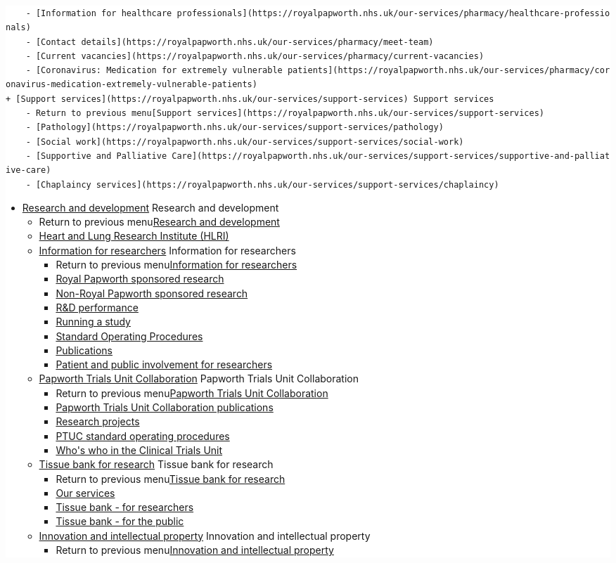 		- [Information for healthcare professionals](https://royalpapworth.nhs.uk/our-services/pharmacy/healthcare-professionals)
		- [Contact details](https://royalpapworth.nhs.uk/our-services/pharmacy/meet-team)
		- [Current vacancies](https://royalpapworth.nhs.uk/our-services/pharmacy/current-vacancies)
		- [Coronavirus: Medication for extremely vulnerable patients](https://royalpapworth.nhs.uk/our-services/pharmacy/coronavirus-medication-extremely-vulnerable-patients)
	+ [Support services](https://royalpapworth.nhs.uk/our-services/support-services) Support services
		- Return to previous menu[Support services](https://royalpapworth.nhs.uk/our-services/support-services)
		- [Pathology](https://royalpapworth.nhs.uk/our-services/support-services/pathology)
		- [Social work](https://royalpapworth.nhs.uk/our-services/support-services/social-work)
		- [Supportive and Palliative Care](https://royalpapworth.nhs.uk/our-services/support-services/supportive-and-palliative-care)
		- [Chaplaincy services](https://royalpapworth.nhs.uk/our-services/support-services/chaplaincy)
* [Research and development](https://royalpapworth.nhs.uk/research-and-development) Research and development
	+ Return to previous menu[Research and development](https://royalpapworth.nhs.uk/research-and-development)
	+ [Heart and Lung Research Institute (HLRI)](https://royalpapworth.nhs.uk/research-and-development/hlri)
	+ [Information for researchers](https://royalpapworth.nhs.uk/research-and-development/information-researchers) Information for researchers
		- Return to previous menu[Information for researchers](https://royalpapworth.nhs.uk/research-and-development/information-researchers)
		- [Royal Papworth sponsored research](https://royalpapworth.nhs.uk/research-and-development/information-researchers/papworth-research)
		- [Non-Royal Papworth sponsored research](https://royalpapworth.nhs.uk/research-and-development/information-researchers/non-papworth-sponsored-research)
		- [R&D performance](https://royalpapworth.nhs.uk/research-and-development/information-researchers/rd-performance)
		- [Running a study](https://royalpapworth.nhs.uk/research-and-development/information-researchers/running-study)
		- [Standard Operating Procedures](https://royalpapworth.nhs.uk/research-and-development/information-researchers/standard-operating-procedures-2)
		- [Publications](https://royalpapworth.nhs.uk/research-and-development/information-researchers/publications)
		- [Patient and public involvement for researchers](https://royalpapworth.nhs.uk/research-and-development/information-researchers/patient-and-public-involvement-researchers)
	+ [Papworth Trials Unit Collaboration](https://royalpapworth.nhs.uk/research-and-development/papworth-trials-unit-collaboration) Papworth Trials Unit Collaboration
		- Return to previous menu[Papworth Trials Unit Collaboration](https://royalpapworth.nhs.uk/research-and-development/papworth-trials-unit-collaboration)
		- [Papworth Trials Unit Collaboration publications](https://royalpapworth.nhs.uk/research-and-development/papworth-trials-unit-collaboration/ptuc-publications)
		- [Research projects](https://royalpapworth.nhs.uk/research-and-development/papworth-trials-unit-collaboration/research-projects)
		- [PTUC standard operating procedures](https://royalpapworth.nhs.uk/research-and-development/papworth-trials-unit-collaboration/standard-operating-procedures)
		- [Who's who in the Clinical Trials Unit](https://royalpapworth.nhs.uk/research-and-development/papworth-trials-unit-collaboration/whos-who-clinical-trials-unit)
	+ [Tissue bank for research](https://royalpapworth.nhs.uk/research-and-development/tissue-bank-research) Tissue bank for research
		- Return to previous menu[Tissue bank for research](https://royalpapworth.nhs.uk/research-and-development/tissue-bank-research)
		- [Our services](https://royalpapworth.nhs.uk/research-and-development/tissue-bank-research/our-services)
		- [Tissue bank - for researchers](https://royalpapworth.nhs.uk/research-and-development/tissue-bank-research/tissue-bank-researchers)
		- [Tissue bank - for the public](https://royalpapworth.nhs.uk/research-and-development/tissue-bank-research/tissue-bank-public)
	+ [Innovation and intellectual property](https://royalpapworth.nhs.uk/research-and-development/innovation-and-intellectual-property) Innovation and intellectual property
		- Return to previous menu[Innovation and intellectual property](https://royalpapworth.nhs.uk/research-and-development/innovation-and-intellectual-property)